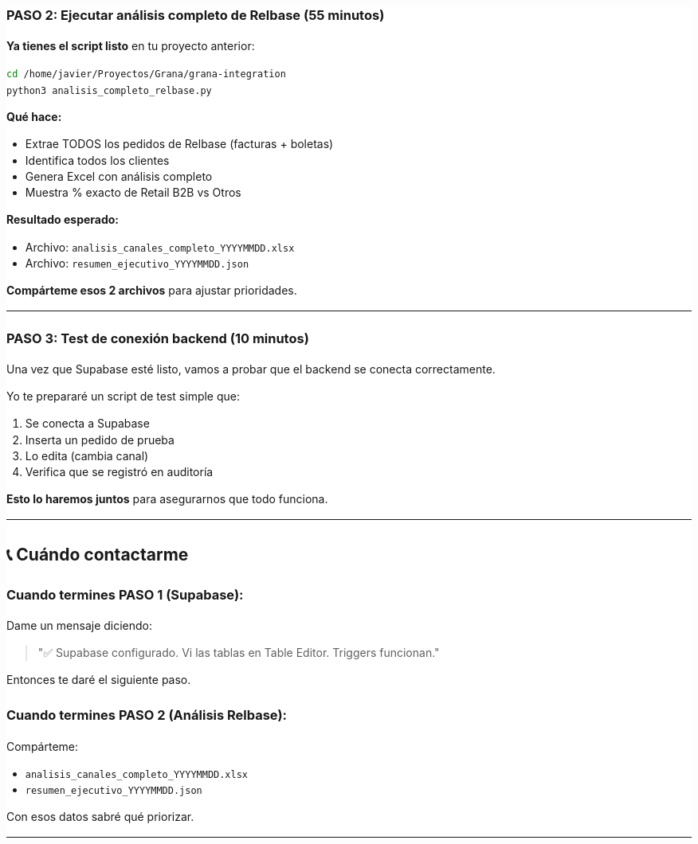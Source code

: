 
### PASO 2: Ejecutar análisis completo de Relbase (55 minutos)

**Ya tienes el script listo** en tu proyecto anterior:
```bash
cd /home/javier/Proyectos/Grana/grana-integration
python3 analisis_completo_relbase.py
```

**Qué hace:**
- Extrae TODOS los pedidos de Relbase (facturas + boletas)
- Identifica todos los clientes
- Genera Excel con análisis completo
- Muestra % exacto de Retail B2B vs Otros

**Resultado esperado:**
- Archivo: `analisis_canales_completo_YYYYMMDD.xlsx`
- Archivo: `resumen_ejecutivo_YYYYMMDD.json`

**Compárteme esos 2 archivos** para ajustar prioridades.

---

### PASO 3: Test de conexión backend (10 minutos)

Una vez que Supabase esté listo, vamos a probar que el backend se conecta correctamente.

Yo te prepararé un script de test simple que:
1. Se conecta a Supabase
2. Inserta un pedido de prueba
3. Lo edita (cambia canal)
4. Verifica que se registró en auditoría

**Esto lo haremos juntos** para asegurarnos que todo funciona.

---

## 📞 Cuándo contactarme

### Cuando termines PASO 1 (Supabase):
Dame un mensaje diciendo:
> "✅ Supabase configurado. Vi las tablas en Table Editor. Triggers funcionan."

Entonces te daré el siguiente paso.

### Cuando termines PASO 2 (Análisis Relbase):
Compárteme:
- `analisis_canales_completo_YYYYMMDD.xlsx`
- `resumen_ejecutivo_YYYYMMDD.json`

Con esos datos sabré qué priorizar.

---
